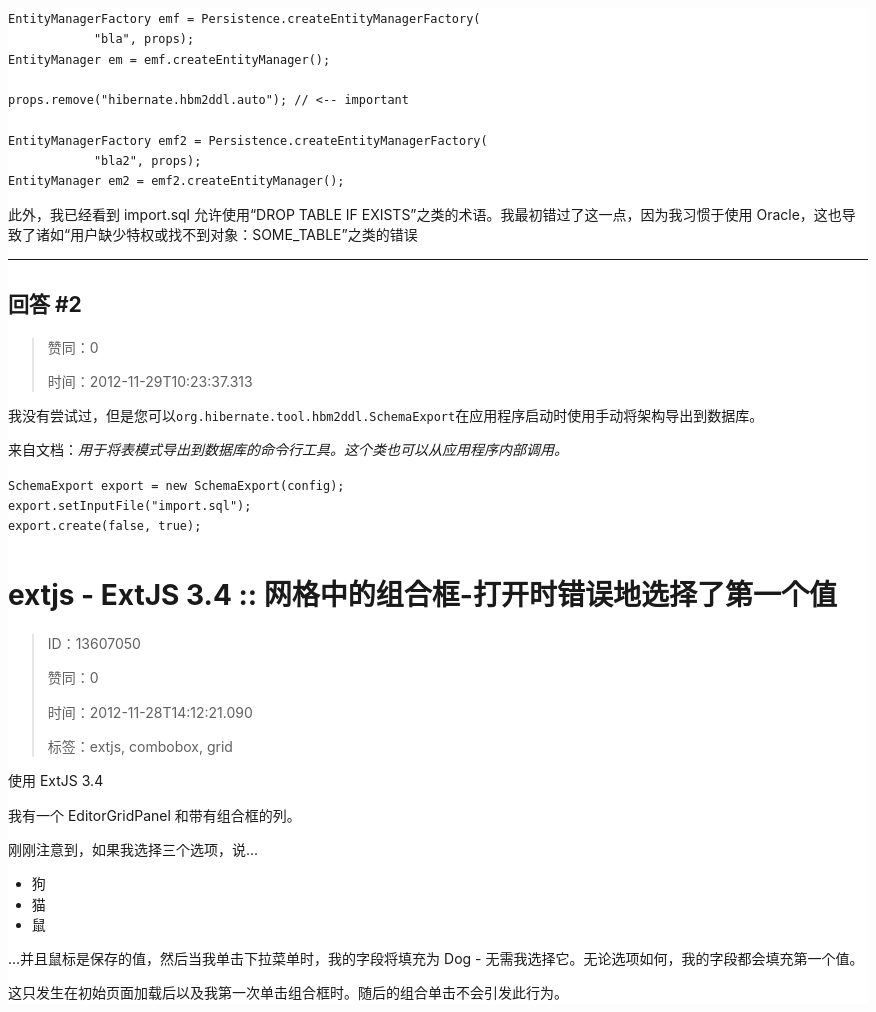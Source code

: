 ```
EntityManagerFactory emf = Persistence.createEntityManagerFactory(
            "bla", props);
EntityManager em = emf.createEntityManager();

props.remove("hibernate.hbm2ddl.auto"); // <-- important

EntityManagerFactory emf2 = Persistence.createEntityManagerFactory(
            "bla2", props);
EntityManager em2 = emf2.createEntityManager(); 
```

此外，我已经看到 import.sql 允许使用“DROP TABLE IF EXISTS”之类的术语。我最初错过了这一点，因为我习惯于使用 Oracle，这也导致了诸如“用户缺少特权或找不到对象：SOME_TABLE”之类的错误

* * *

## 回答 #2

> 赞同：0
> 
> 时间：2012-11-29T10:23:37.313

我没有尝试过，但是您可以`org.hibernate.tool.hbm2ddl.SchemaExport`在应用程序启动时使用手动将架构导出到数据库。

来自文档：*用于将表模式导出到数据库的命令行工具。这个类也可以从应用程序内部调用。*

```
SchemaExport export = new SchemaExport(config);
export.setInputFile("import.sql");
export.create(false, true); 
```

# extjs - ExtJS 3.4 :: 网格中的组合框-打开时错误地选择了第一个值

> ID：13607050
> 
> 赞同：0
> 
> 时间：2012-11-28T14:12:21.090
> 
> 标签：extjs, combobox, grid

使用 ExtJS 3.4

我有一个 EditorGridPanel 和带有组合框的列。

刚刚注意到，如果我选择三个选项，说...

*   狗
*   猫
*   鼠

...并且鼠标是保存的值，然后当我单击下拉菜单时，我的字段将填充为 Dog - 无需我选择它。无论选项如何，我的字段都会填充第一个值。

这只发生在初始页面加载后以及我第一次单击组合框时。随后的组合单击不会引发此行为。
